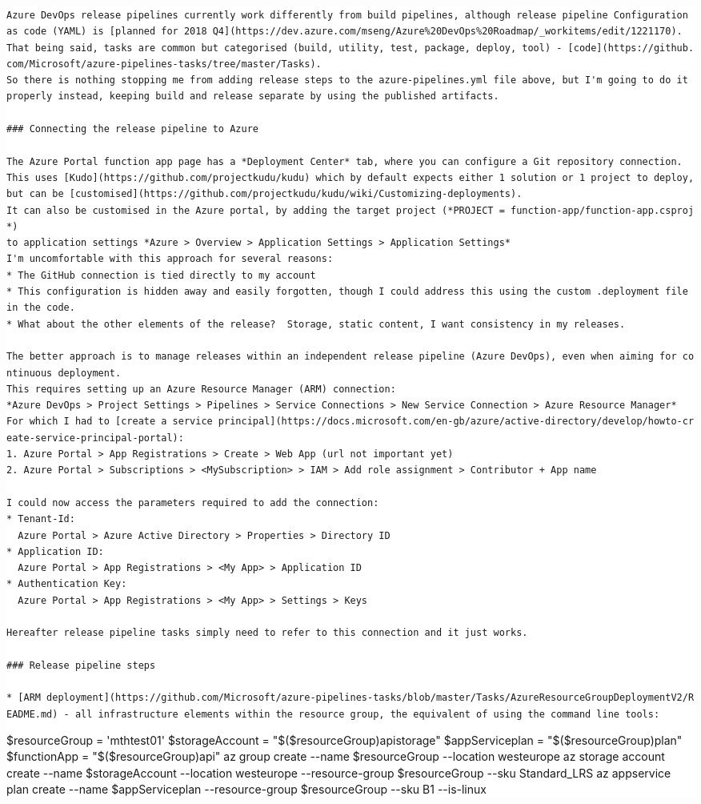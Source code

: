 ```
Azure DevOps release pipelines currently work differently from build pipelines, although release pipeline Configuration as code (YAML) is [planned for 2018 Q4](https://dev.azure.com/mseng/Azure%20DevOps%20Roadmap/_workitems/edit/1221170).  
That being said, tasks are common but categorised (build, utility, test, package, deploy, tool) - [code](https://github.com/Microsoft/azure-pipelines-tasks/tree/master/Tasks).  
So there is nothing stopping me from adding release steps to the azure-pipelines.yml file above, but I'm going to do it properly instead, keeping build and release separate by using the published artifacts.  

### Connecting the release pipeline to Azure

The Azure Portal function app page has a *Deployment Center* tab, where you can configure a Git repository connection.  
This uses [Kudo](https://github.com/projectkudu/kudu) which by default expects either 1 solution or 1 project to deploy, but can be [customised](https://github.com/projectkudu/kudu/wiki/Customizing-deployments).   
It can also be customised in the Azure portal, by adding the target project (*PROJECT = function-app/function-app.csproj*)  
to application settings *Azure > Overview > Application Settings > Application Settings*
I'm uncomfortable with this approach for several reasons:
* The GitHub connection is tied directly to my account
* This configuration is hidden away and easily forgotten, though I could address this using the custom .deployment file in the code.  
* What about the other elements of the release?  Storage, static content, I want consistency in my releases.

The better approach is to manage releases within an independent release pipeline (Azure DevOps), even when aiming for continuous deployment.  
This requires setting up an Azure Resource Manager (ARM) connection:  
*Azure DevOps > Project Settings > Pipelines > Service Connections > New Service Connection > Azure Resource Manager*  
For which I had to [create a service principal](https://docs.microsoft.com/en-gb/azure/active-directory/develop/howto-create-service-principal-portal):  
1. Azure Portal > App Registrations > Create > Web App (url not important yet)
2. Azure Portal > Subscriptions > <MySubscription> > IAM > Add role assignment > Contributor + App name

I could now access the parameters required to add the connection:  
* Tenant-Id:  
  Azure Portal > Azure Active Directory > Properties > Directory ID
* Application ID:  
  Azure Portal > App Registrations > <My App> > Application ID
* Authentication Key:  
  Azure Portal > App Registrations > <My App> > Settings > Keys

Hereafter release pipeline tasks simply need to refer to this connection and it just works.

### Release pipeline steps 

* [ARM deployment](https://github.com/Microsoft/azure-pipelines-tasks/blob/master/Tasks/AzureResourceGroupDeploymentV2/README.md) - all infrastructure elements within the resource group, the equivalent of using the command line tools:  
```
$resourceGroup = 'mthtest01'
$storageAccount = "$($resourceGroup)apistorage"
$appServiceplan = "$($resourceGroup)plan"
$functionApp = "$($resourceGroup)api"
az group create --name $resourceGroup --location westeurope
az storage account create --name $storageAccount --location westeurope --resource-group $resourceGroup --sku Standard_LRS
az appservice plan create --name $appServiceplan --resource-group $resourceGroup --sku B1 --is-linux